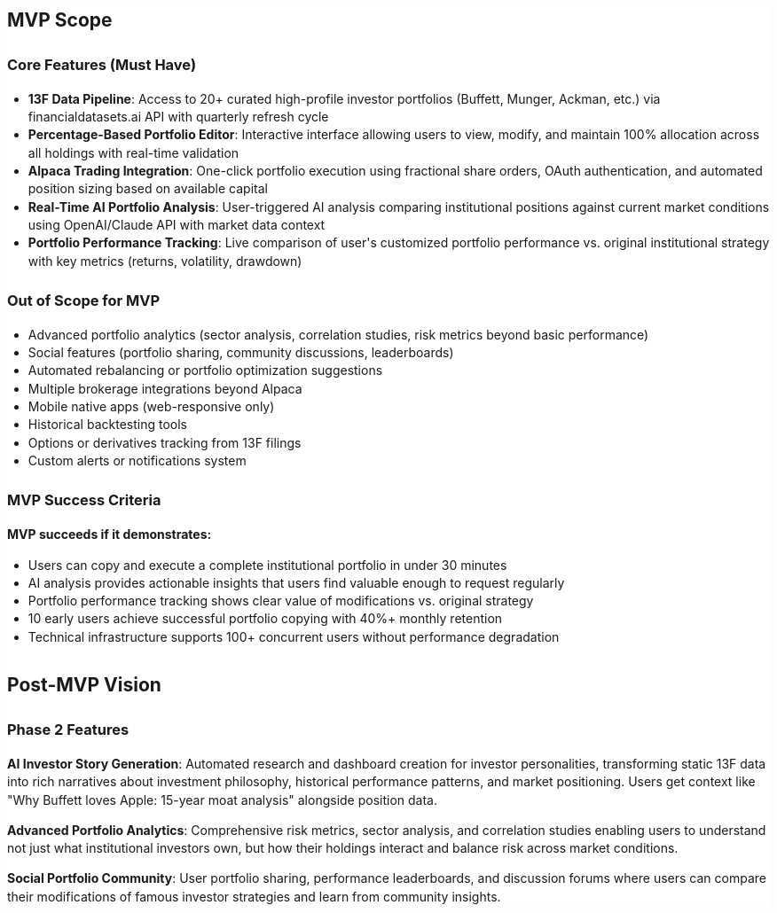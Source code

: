 ## MVP Scope

### Core Features (Must Have)

- **13F Data Pipeline**: Access to 20+ curated high-profile investor portfolios (Buffett, Munger, Ackman, etc.) via financialdatasets.ai API with quarterly refresh cycle
- **Percentage-Based Portfolio Editor**: Interactive interface allowing users to view, modify, and maintain 100% allocation across all holdings with real-time validation
- **Alpaca Trading Integration**: One-click portfolio execution using fractional share orders, OAuth authentication, and automated position sizing based on available capital
- **Real-Time AI Portfolio Analysis**: User-triggered AI analysis comparing institutional positions against current market conditions using OpenAI/Claude API with market data context
- **Portfolio Performance Tracking**: Live comparison of user's customized portfolio performance vs. original institutional strategy with key metrics (returns, volatility, drawdown)

### Out of Scope for MVP

- Advanced portfolio analytics (sector analysis, correlation studies, risk metrics beyond basic performance)
- Social features (portfolio sharing, community discussions, leaderboards)
- Automated rebalancing or portfolio optimization suggestions
- Multiple brokerage integrations beyond Alpaca
- Mobile native apps (web-responsive only)
- Historical backtesting tools
- Options or derivatives tracking from 13F filings
- Custom alerts or notifications system

### MVP Success Criteria

**MVP succeeds if it demonstrates:**
- Users can copy and execute a complete institutional portfolio in under 30 minutes
- AI analysis provides actionable insights that users find valuable enough to request regularly
- Portfolio performance tracking shows clear value of modifications vs. original strategy
- 10 early users achieve successful portfolio copying with 40%+ monthly retention
- Technical infrastructure supports 100+ concurrent users without performance degradation

## Post-MVP Vision

### Phase 2 Features

**AI Investor Story Generation**: Automated research and dashboard creation for investor personalities, transforming static 13F data into rich narratives about investment philosophy, historical performance patterns, and market positioning. Users get context like "Why Buffett loves Apple: 15-year moat analysis" alongside position data.

**Advanced Portfolio Analytics**: Comprehensive risk metrics, sector analysis, and correlation studies enabling users to understand not just what institutional investors own, but how their holdings interact and balance risk across market conditions.

**Social Portfolio Community**: User portfolio sharing, performance leaderboards, and discussion forums where users can compare their modifications of famous investor strategies and learn from community insights.
